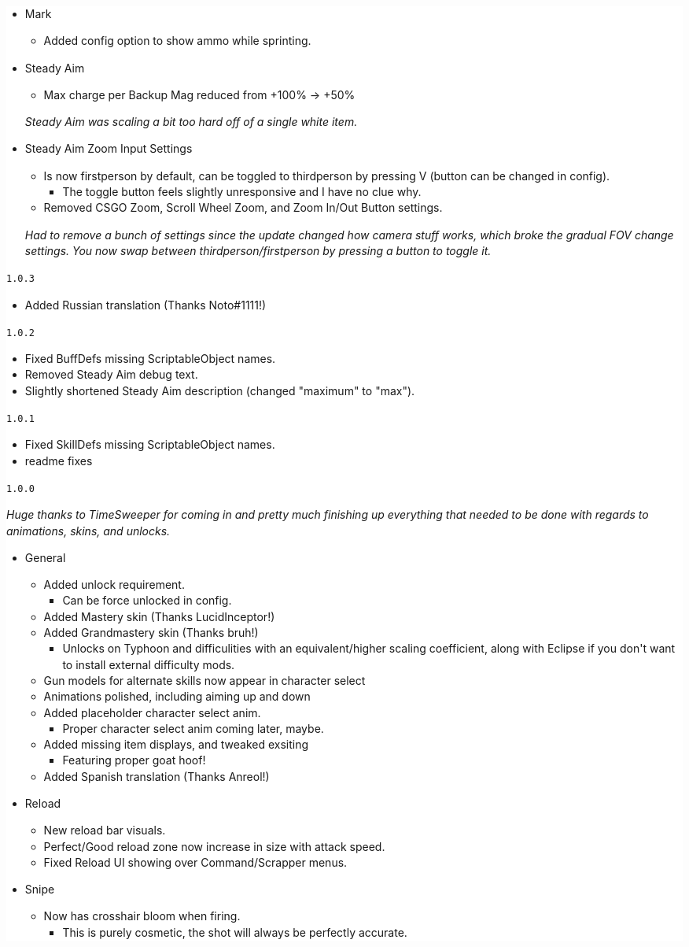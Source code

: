 - Mark
	- Added config option to show ammo while sprinting.
	
- Steady Aim
	- Max charge per Backup Mag reduced from +100% -> +50%
	
	*Steady Aim was scaling a bit too hard off of a single white item.*
	
- Steady Aim Zoom Input Settings
	- Is now firstperson by default, can be toggled to thirdperson by pressing V (button can be changed in config).
		- The toggle button feels slightly unresponsive and I have no clue why.
	- Removed CSGO Zoom, Scroll Wheel Zoom, and Zoom In/Out Button settings.
	
	*Had to remove a bunch of settings since the update changed how camera stuff works, which broke the gradual FOV change settings. You now swap between thirdperson/firstperson by pressing a button to toggle it.*

`1.0.3`
- Added Russian translation (Thanks Noto#1111!)

`1.0.2`
- Fixed BuffDefs missing ScriptableObject names.
- Removed Steady Aim debug text.
- Slightly shortened Steady Aim description (changed "maximum" to "max").

`1.0.1`
- Fixed SkillDefs missing ScriptableObject names.
- readme fixes

`1.0.0`

*Huge thanks to TimeSweeper for coming in and pretty much finishing up everything that needed to be done with regards to animations, skins, and unlocks.*

- General
	- Added unlock requirement.
		- Can be force unlocked in config.
	- Added Mastery skin (Thanks LucidInceptor!)
	- Added Grandmastery skin (Thanks bruh!)
		- Unlocks on Typhoon and difficulities with an equivalent/higher scaling coefficient, along with Eclipse if you don't want to install external difficulty mods.
    - Gun models for alternate skills now appear in character select
    - Animations polished, including aiming up and down
	- Added placeholder character select anim.
		- Proper character select anim coming later, maybe.
    - Added missing item displays, and tweaked exsiting
      - Featuring proper goat hoof!
	- Added Spanish translation (Thanks Anreol!)
	
- Reload
	- New reload bar visuals.
	- Perfect/Good reload zone now increase in size with attack speed.
	- Fixed Reload UI showing over Command/Scrapper menus.
	
- Snipe
	- Now has crosshair bloom when firing.
		- This is purely cosmetic, the shot will always be perfectly accurate.
	